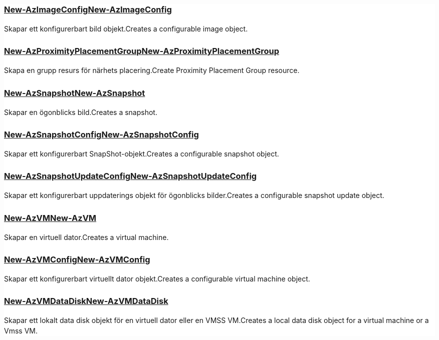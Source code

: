 ### [<span data-ttu-id="232d5-277">New-AzImageConfig</span><span class="sxs-lookup"><span data-stu-id="232d5-277">New-AzImageConfig</span></span>](New-AzImageConfig.md)
<span data-ttu-id="232d5-278">Skapar ett konfigurerbart bild objekt.</span><span class="sxs-lookup"><span data-stu-id="232d5-278">Creates a configurable image object.</span></span>

### [<span data-ttu-id="232d5-279">New-AzProximityPlacementGroup</span><span class="sxs-lookup"><span data-stu-id="232d5-279">New-AzProximityPlacementGroup</span></span>](New-AzProximityPlacementGroup.md)
<span data-ttu-id="232d5-280">Skapa en grupp resurs för närhets placering.</span><span class="sxs-lookup"><span data-stu-id="232d5-280">Create Proximity Placement Group resource.</span></span>

### [<span data-ttu-id="232d5-281">New-AzSnapshot</span><span class="sxs-lookup"><span data-stu-id="232d5-281">New-AzSnapshot</span></span>](New-AzSnapshot.md)
<span data-ttu-id="232d5-282">Skapar en ögonblicks bild.</span><span class="sxs-lookup"><span data-stu-id="232d5-282">Creates a snapshot.</span></span>

### [<span data-ttu-id="232d5-283">New-AzSnapshotConfig</span><span class="sxs-lookup"><span data-stu-id="232d5-283">New-AzSnapshotConfig</span></span>](New-AzSnapshotConfig.md)
<span data-ttu-id="232d5-284">Skapar ett konfigurerbart SnapShot-objekt.</span><span class="sxs-lookup"><span data-stu-id="232d5-284">Creates a configurable snapshot object.</span></span>

### [<span data-ttu-id="232d5-285">New-AzSnapshotUpdateConfig</span><span class="sxs-lookup"><span data-stu-id="232d5-285">New-AzSnapshotUpdateConfig</span></span>](New-AzSnapshotUpdateConfig.md)
<span data-ttu-id="232d5-286">Skapar ett konfigurerbart uppdaterings objekt för ögonblicks bilder.</span><span class="sxs-lookup"><span data-stu-id="232d5-286">Creates a configurable snapshot update object.</span></span>

### [<span data-ttu-id="232d5-287">New-AzVM</span><span class="sxs-lookup"><span data-stu-id="232d5-287">New-AzVM</span></span>](New-AzVM.md)
<span data-ttu-id="232d5-288">Skapar en virtuell dator.</span><span class="sxs-lookup"><span data-stu-id="232d5-288">Creates a virtual machine.</span></span>

### [<span data-ttu-id="232d5-289">New-AzVMConfig</span><span class="sxs-lookup"><span data-stu-id="232d5-289">New-AzVMConfig</span></span>](New-AzVMConfig.md)
<span data-ttu-id="232d5-290">Skapar ett konfigurerbart virtuellt dator objekt.</span><span class="sxs-lookup"><span data-stu-id="232d5-290">Creates a configurable virtual machine object.</span></span>

### [<span data-ttu-id="232d5-291">New-AzVMDataDisk</span><span class="sxs-lookup"><span data-stu-id="232d5-291">New-AzVMDataDisk</span></span>](New-AzVMDataDisk.md)
<span data-ttu-id="232d5-292">Skapar ett lokalt data disk objekt för en virtuell dator eller en VMSS VM.</span><span class="sxs-lookup"><span data-stu-id="232d5-292">Creates a local data disk object for a virtual machine or a Vmss VM.</span></span>
